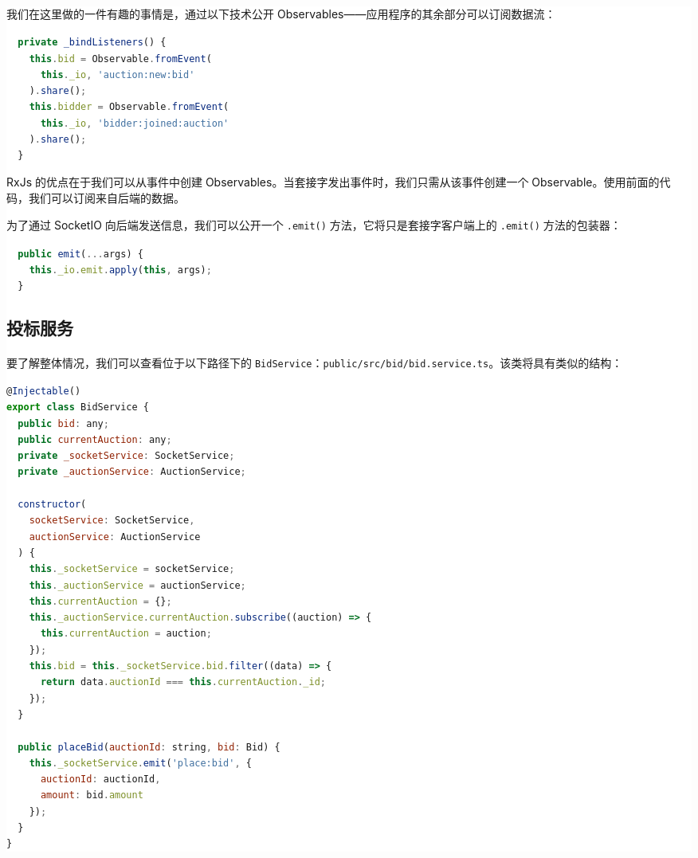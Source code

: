 我们在这里做的一件有趣的事情是，通过以下技术公开 Observables——应用程序的其余部分可以订阅数据流：

```js
  private _bindListeners() {
    this.bid = Observable.fromEvent(
      this._io, 'auction:new:bid'
    ).share();
    this.bidder = Observable.fromEvent(
      this._io, 'bidder:joined:auction'
    ).share();
  }
```

RxJs 的优点在于我们可以从事件中创建 Observables。当套接字发出事件时，我们只需从该事件创建一个 Observable。使用前面的代码，我们可以订阅来自后端的数据。

为了通过 SocketIO 向后端发送信息，我们可以公开一个 `.emit()` 方法，它将只是套接字客户端上的 `.emit()` 方法的包装器：

```js
  public emit(...args) {
    this._io.emit.apply(this, args);
  }
```

## 投标服务

要了解整体情况，我们可以查看位于以下路径下的 `BidService`：`public/src/bid/bid.service.ts`。该类将具有类似的结构：

```js
@Injectable()
export class BidService {
  public bid: any;
  public currentAuction: any;
  private _socketService: SocketService;
  private _auctionService: AuctionService;

  constructor(
    socketService: SocketService, 
    auctionService: AuctionService
  ) {    
    this._socketService = socketService;
    this._auctionService = auctionService;
    this.currentAuction = {};
    this._auctionService.currentAuction.subscribe((auction) => {
      this.currentAuction = auction;
    });
    this.bid = this._socketService.bid.filter((data) => {
      return data.auctionId === this.currentAuction._id;
    });
  }

  public placeBid(auctionId: string, bid: Bid) {
    this._socketService.emit('place:bid', {
      auctionId: auctionId,
      amount: bid.amount
    });
  }
}
```
